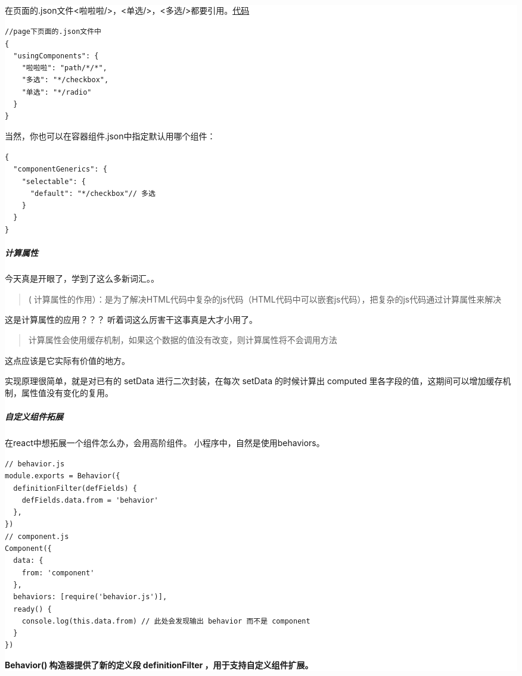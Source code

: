 在页面的.json文件<啦啦啦/>，<单选/>，<多选/>都要引用。[代码](https://developers.weixin.qq.com/s/ztPzoImW7E7P)
```
//page下页面的.json文件中
{
  "usingComponents": {
    "啦啦啦": "path/*/*",
    "多选": "*/checkbox",
    "单选": "*/radio"
  }
}
```
当然，你也可以在容器组件.json中指定默认用哪个组件：
```
{
  "componentGenerics": {
    "selectable": {
      "default": "*/checkbox"// 多选
    }
  }
}
```
##### 计算属性
今天真是开眼了，学到了这么多新词汇。。
>( 计算属性的作用）：是为了解决HTML代码中复杂的js代码（HTML代码中可以嵌套js代码），把复杂的js代码通过计算属性来解决    

这是计算属性的应用？？？ 听着词这么厉害干这事真是大才小用了。

>计算属性会使用缓存机制，如果这个数据的值没有改变，则计算属性将不会调用方法

这点应该是它实际有价值的地方。

实现原理很简单，就是对已有的 setData 进行二次封装，在每次 setData 的时候计算出 computed 里各字段的值，这期间可以增加缓存机制，属性值没有变化的复用。

##### 自定义组件拓展

在react中想拓展一个组件怎么办，会用高阶组件。
小程序中，自然是使用behaviors。
```
// behavior.js
module.exports = Behavior({
  definitionFilter(defFields) {
    defFields.data.from = 'behavior'
  },
})
// component.js
Component({
  data: {
    from: 'component'
  },
  behaviors: [require('behavior.js')],
  ready() {
    console.log(this.data.from) // 此处会发现输出 behavior 而不是 component
  }
})
```
**Behavior() 构造器提供了新的定义段 definitionFilter ，用于支持自定义组件扩展。**

[1]: /images/20191119/1.jpeg
[2]: /images/20191119/2.jpeg